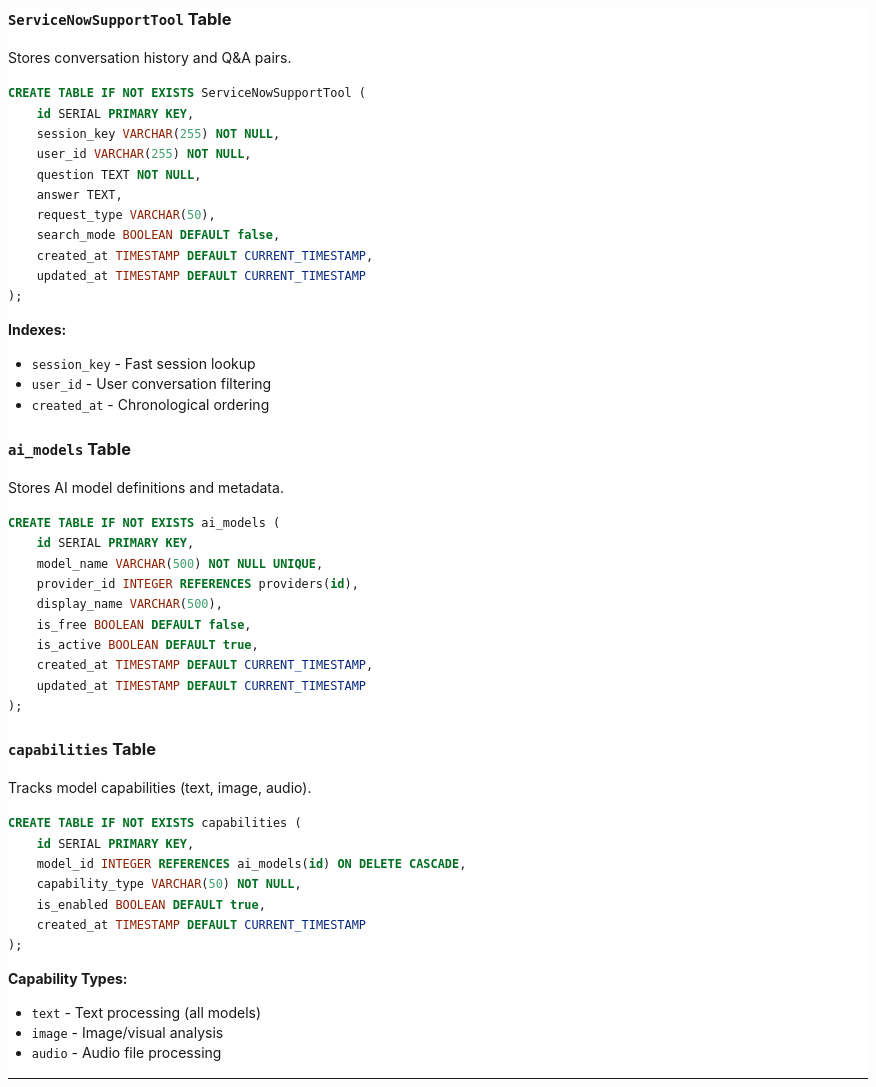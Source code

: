 ### `ServiceNowSupportTool` Table

Stores conversation history and Q&A pairs.

```sql
CREATE TABLE IF NOT EXISTS ServiceNowSupportTool (
    id SERIAL PRIMARY KEY,
    session_key VARCHAR(255) NOT NULL,
    user_id VARCHAR(255) NOT NULL,
    question TEXT NOT NULL,
    answer TEXT,
    request_type VARCHAR(50),
    search_mode BOOLEAN DEFAULT false,
    created_at TIMESTAMP DEFAULT CURRENT_TIMESTAMP,
    updated_at TIMESTAMP DEFAULT CURRENT_TIMESTAMP
);
```

**Indexes:**
- `session_key` - Fast session lookup
- `user_id` - User conversation filtering
- `created_at` - Chronological ordering

### `ai_models` Table

Stores AI model definitions and metadata.

```sql
CREATE TABLE IF NOT EXISTS ai_models (
    id SERIAL PRIMARY KEY,
    model_name VARCHAR(500) NOT NULL UNIQUE,
    provider_id INTEGER REFERENCES providers(id),
    display_name VARCHAR(500),
    is_free BOOLEAN DEFAULT false,
    is_active BOOLEAN DEFAULT true,
    created_at TIMESTAMP DEFAULT CURRENT_TIMESTAMP,
    updated_at TIMESTAMP DEFAULT CURRENT_TIMESTAMP
);
```

### `capabilities` Table

Tracks model capabilities (text, image, audio).

```sql
CREATE TABLE IF NOT EXISTS capabilities (
    id SERIAL PRIMARY KEY,
    model_id INTEGER REFERENCES ai_models(id) ON DELETE CASCADE,
    capability_type VARCHAR(50) NOT NULL,
    is_enabled BOOLEAN DEFAULT true,
    created_at TIMESTAMP DEFAULT CURRENT_TIMESTAMP
);
```

**Capability Types:**
- `text` - Text processing (all models)
- `image` - Image/visual analysis
- `audio` - Audio file processing

---